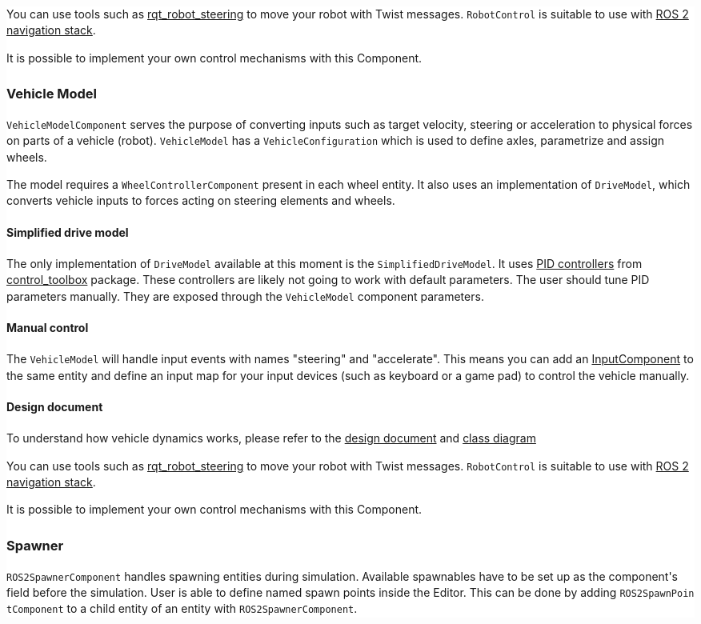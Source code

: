 You can use tools such as [rqt_robot_steering](https://index.ros.org/p/rqt_robot_steering/) to move your robot with
Twist messages.
`RobotControl` is suitable to use with [ROS 2 navigation stack](https://navigation.ros.org/).

It is possible to implement your own control mechanisms with this Component.

### Vehicle Model

`VehicleModelComponent` serves the purpose of converting inputs such as target velocity, steering or acceleration to
physical forces on parts of a vehicle (robot).
`VehicleModel` has a `VehicleConfiguration` which is used to define axles, parametrize and assign wheels.

The model requires a `WheelControllerComponent` present in each wheel entity. It also uses an implementation
of `DriveModel`, which converts vehicle inputs to forces acting on steering elements and wheels.

#### Simplified drive model

The only implementation of `DriveModel` available at this moment is the `SimplifiedDriveModel`. It
uses [PID controllers](https://en.wikipedia.org/wiki/PID_controller)
from [control_toolbox](https://github.com/ros-controls/control_toolbox) package. These controllers are likely not going
to work with default parameters. The user should tune PID parameters manually. They are exposed through
the `VehicleModel` component parameters.

#### Manual control

The `VehicleModel` will handle input events with names "steering" and "accelerate". This means you can add
an [InputComponent](https://www.o3de.org/docs/user-guide/components/reference/gameplay/input/) to the same entity and
define an input map for your input devices (such as keyboard or a game pad) to control the vehicle manually.

#### Design document

To understand how vehicle dynamics works, please refer to the
[design document](../design/vehicle_dynamics/design.md) and
[class diagram](../design/vehicle_dynamics/diagrams/ROSVehicleDynamics_planned.png)

You can use tools such as [rqt_robot_steering](https://index.ros.org/p/rqt_robot_steering/) to move your robot with
Twist messages.
`RobotControl` is suitable to use with [ROS 2 navigation stack](https://navigation.ros.org/).

It is possible to implement your own control mechanisms with this Component.

### Spawner

`ROS2SpawnerComponent` handles spawning entities during simulation.
Available spawnables have to be set up as the component's field before the simulation.
User is able to define named spawn points inside the Editor. This can be done by adding `ROS2SpawnPointComponent` to a child entity of an entity with `ROS2SpawnerComponent`.
